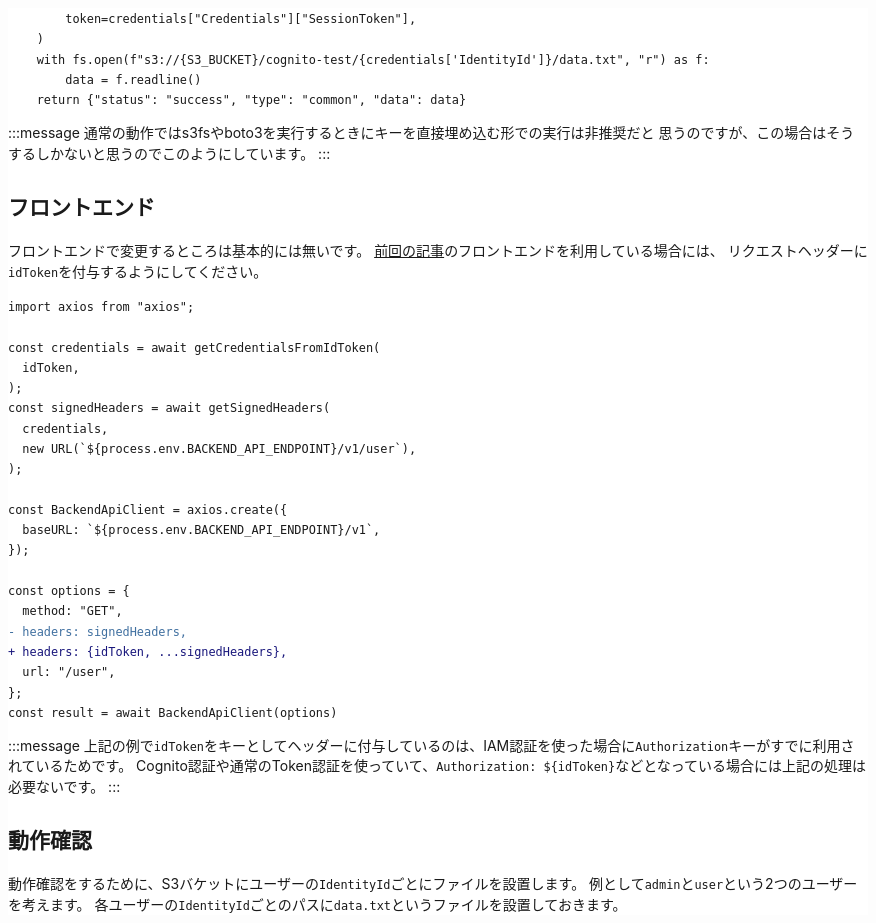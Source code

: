 ```python: backend/src/lambda_handlers.py（一部）
        token=credentials["Credentials"]["SessionToken"],
    )
    with fs.open(f"s3://{S3_BUCKET}/cognito-test/{credentials['IdentityId']}/data.txt", "r") as f:
        data = f.readline()
    return {"status": "success", "type": "common", "data": data}
```

:::message
通常の動作ではs3fsやboto3を実行するときにキーを直接埋め込む形での実行は非推奨だと
思うのですが、この場合はそうするしかないと思うのでこのようにしています。
:::

## フロントエンド

フロントエンドで変更するところは基本的には無いです。
[前回の記事](https://zenn.dev/gsy0911/articles/5f3290ca3a54ce)のフロントエンドを利用している場合には、
リクエストヘッダーに`idToken`を付与するようにしてください。


```diff typescript: サンプルコード
import axios from "axios";

const credentials = await getCredentialsFromIdToken(
  idToken,
);
const signedHeaders = await getSignedHeaders(
  credentials,
  new URL(`${process.env.BACKEND_API_ENDPOINT}/v1/user`),
);

const BackendApiClient = axios.create({
  baseURL: `${process.env.BACKEND_API_ENDPOINT}/v1`,
});

const options = {
  method: "GET",
- headers: signedHeaders,
+ headers: {idToken, ...signedHeaders},
  url: "/user",
};
const result = await BackendApiClient(options)
```

:::message
上記の例で`idToken`をキーとしてヘッダーに付与しているのは、IAM認証を使った場合に`Authorization`キーがすでに利用されているためです。
Cognito認証や通常のToken認証を使っていて、`Authorization: ${idToken}`などとなっている場合には上記の処理は必要ないです。
:::

## 動作確認

動作確認をするために、S3バケットにユーザーの`IdentityId`ごとにファイルを設置します。
例として`admin`と`user`という2つのユーザーを考えます。
各ユーザーの`IdentityId`ごとのパスに`data.txt`というファイルを設置しておきます。
